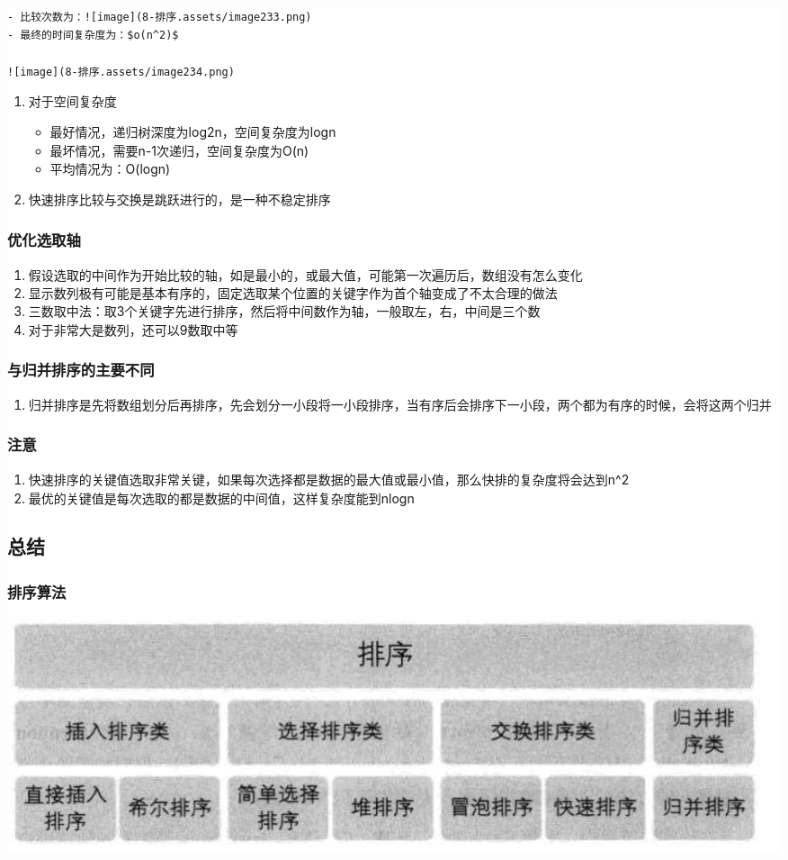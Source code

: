     - 比较次数为：![image](8-排序.assets/image233.png)
    - 最终的时间复杂度为：$o(n^2)$

    ![image](8-排序.assets/image234.png)

1. 对于空间复杂度

    - 最好情况，递归树深度为log2n，空间复杂度为logn
    - 最坏情况，需要n-1次递归，空间复杂度为O(n)
    - 平均情况为：O(logn)

1. 快速排序比较与交换是跳跃进行的，是一种不稳定排序

### 优化选取轴

1. 假设选取的中间作为开始比较的轴，如是最小的，或最大值，可能第一次遍历后，数组没有怎么变化
1. 显示数列极有可能是基本有序的，固定选取某个位置的关键字作为首个轴变成了不太合理的做法
1. 三数取中法：取3个关键字先进行排序，然后将中间数作为轴，一般取左，右，中间是三个数
1. 对于非常大是数列，还可以9数取中等

### 与归并排序的主要不同

1. 归并排序是先将数组划分后再排序，先会划分一小段将一小段排序，当有序后会排序下一小段，两个都为有序的时候，会将这两个归并

### 注意

1. 快速排序的关键值选取非常关键，如果每次选择都是数据的最大值或最小值，那么快排的复杂度将会达到n^2
2. 最优的关键值是每次选取的都是数据的中间值，这样复杂度能到nlogn

总结
----

### 排序算法

![image](8-排序.assets/image235.png)
